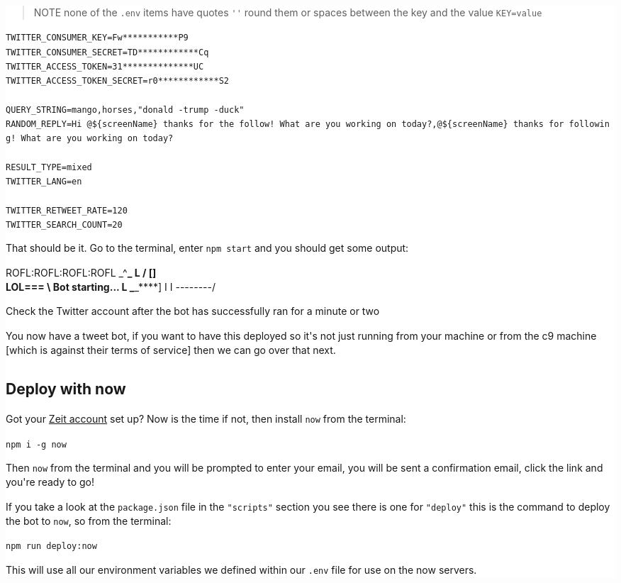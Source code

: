 > NOTE none of the `.env` items have quotes `''` round them or spaces between the key and the value `KEY=value`

```text
TWITTER_CONSUMER_KEY=Fw***********P9
TWITTER_CONSUMER_SECRET=TD************Cq
TWITTER_ACCESS_TOKEN=31**************UC
TWITTER_ACCESS_TOKEN_SECRET=r0************S2

QUERY_STRING=mango,horses,"donald -trump -duck"
RANDOM_REPLY=Hi @${screenName} thanks for the follow! What are you working on today?,@${screenName} thanks for following! What are you working on today?

RESULT_TYPE=mixed
TWITTER_LANG=en

TWITTER_RETWEET_RATE=120
TWITTER_SEARCH_COUNT=20
```

That should be it. Go to the terminal, enter `npm start` and you should get some output:

ROFL:ROFL:ROFL:ROFL
\_^**\_
L **/ [] \
LOL===** \ Bot starting...
L \_**\_\*\*\*\*]
I I
--------/

Check the Twitter account after the bot has successfully ran for a minute or two

You now have a tweet bot, if you want to have this deployed so it's not just running from your machine or from the c9 machine [which is against their terms of service] then we can go over that next.

## Deploy with now

Got your [Zeit account](https://zeit.co/login) set up? Now is the time if not, then install `now` from the terminal:

```shell
npm i -g now
```

Then `now` from the terminal and you will be prompted to enter your email, you will be sent a confirmation email, click the link and you're ready to go!

If you take a look at the `package.json` file in the `"scripts"` section you see there is one for `"deploy"` this is the command to deploy the bot to `now`, so from the terminal:

```shell
npm run deploy:now
```

This will use all our environment variables we defined within our `.env` file for use on the now servers.


[cheetsheets]: https://github.com/spences10/cheat-sheets/blob/master/git.md